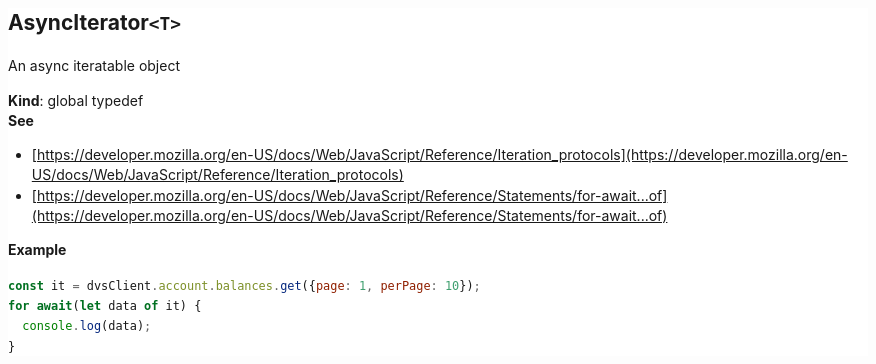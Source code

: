 <a name="AsyncIterator`<T>`"></a>

## AsyncIterator`<T>`
An async iteratable object

**Kind**: global typedef  
**See**

- [https://developer.mozilla.org/en-US/docs/Web/JavaScript/Reference/Iteration_protocols](https://developer.mozilla.org/en-US/docs/Web/JavaScript/Reference/Iteration_protocols)
- [https://developer.mozilla.org/en-US/docs/Web/JavaScript/Reference/Statements/for-await...of](https://developer.mozilla.org/en-US/docs/Web/JavaScript/Reference/Statements/for-await...of)

**Example**  
```js
const it = dvsClient.account.balances.get({page: 1, perPage: 10});
for await(let data of it) {
  console.log(data);
}
```
